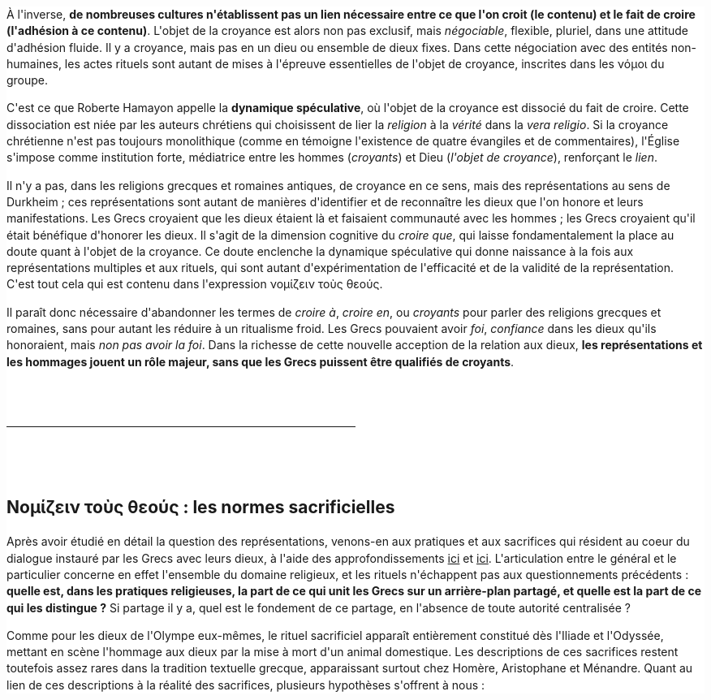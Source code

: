 À l'inverse, **de nombreuses cultures n'établissent pas un lien nécessaire entre ce que l'on croit (le contenu) et le fait de croire (l'adhésion à ce contenu)**. L'objet de la croyance est alors non pas exclusif, mais *négociable*, flexible, pluriel, dans une attitude d'adhésion fluide. Il y a croyance, mais pas en un dieu ou ensemble de dieux fixes. Dans cette négociation avec des entités non-humaines, les actes rituels sont autant de mises à l'épreuve essentielles de l'objet de croyance, inscrites dans les νόμοι du groupe. 

C'est ce que Roberte Hamayon appelle la **dynamique spéculative**, où l'objet de la croyance est dissocié du fait de croire. Cette dissociation est niée par les auteurs chrétiens qui choisissent de lier la *religion* à la *vérité* dans la *vera religio*. Si la croyance chrétienne n'est pas toujours monolithique (comme en témoigne l'existence de quatre évangiles et de commentaires), l'Église s'impose comme institution forte, médiatrice entre les hommes (*croyants*) et Dieu (*l'objet de croyance*), renforçant le *lien*.

Il n'y a pas, dans les religions grecques et romaines antiques, de croyance en ce sens, mais des représentations au sens de Durkheim ; ces représentations sont autant de manières d'identifier et de reconnaître les dieux que l'on honore et leurs manifestations. Les Grecs croyaient que les dieux étaient là et faisaient communauté avec les hommes ; les Grecs croyaient qu'il était bénéfique d'honorer les dieux. Il s'agit de la dimension cognitive du *croire que*, qui laisse fondamentalement la place au doute quant à l'objet de la croyance. Ce doute enclenche la dynamique spéculative qui donne naissance à la fois aux représentations multiples et aux rituels, qui sont autant d'expérimentation de l'efficacité et de la validité de la représentation. C'est tout cela qui est contenu dans l'expression νομίζειν τοὺς θεούς.

Il paraît donc nécessaire d'abandonner les termes de *croire à*, *croire en*, ou *croyants* pour parler des religions grecques et romaines, sans pour autant les réduire à un ritualisme froid. Les Grecs pouvaient avoir *foi*, *confiance* dans les dieux qu'ils honoraient, mais *non pas avoir la foi*. Dans la richesse de cette nouvelle acception de la relation aux dieux, **les représentations et les hommages jouent un rôle majeur, sans que les Grecs puissent être qualifiés de croyants**.


<br>
<br>
<hr align="center" width="50%" style="color: #fff">
<br>
<br>


## Νομίζειν τοὺς θεούς : les normes sacrificielles

Après avoir étudié en détail la question des représentations, venons-en aux pratiques et aux sacrifices qui résident au coeur du dialogue instauré par les Grecs avec leurs dieux, à l'aide des approfondissements [ici](https://www.college-de-france.fr/media/vinciane-pirenne-delforge/UPL5578843972916289128_Pirenne_Cours_8_2018_Mars_22.pdf) et [ici](https://www.college-de-france.fr/media/vinciane-pirenne-delforge/UPL1196339589358700882_Pirenne_Cours_9_2018_Mars_28.pdf). L'articulation entre le général et le particulier concerne en effet l'ensemble du domaine religieux, et les rituels n'échappent pas aux questionnements précédents : **quelle est, dans les pratiques religieuses, la part de ce qui unit les Grecs sur un arrière-plan partagé, et quelle est la part de ce qui les distingue ?** Si partage il y a, quel est le fondement de ce partage, en l'absence de toute autorité centralisée ?

Comme pour les dieux de l'Olympe eux-mêmes, le rituel sacrificiel apparaît entièrement constitué dès l'Iliade et l'Odyssée, mettant en scène l'hommage aux dieux par la mise à mort d'un animal domestique. Les descriptions de ces sacrifices restent toutefois assez rares dans la tradition textuelle grecque, apparaissant surtout chez Homère, Aristophane et Ménandre. Quant au lien de ces descriptions à la réalité des sacrifices, plusieurs hypothèses s'offrent à nous :
